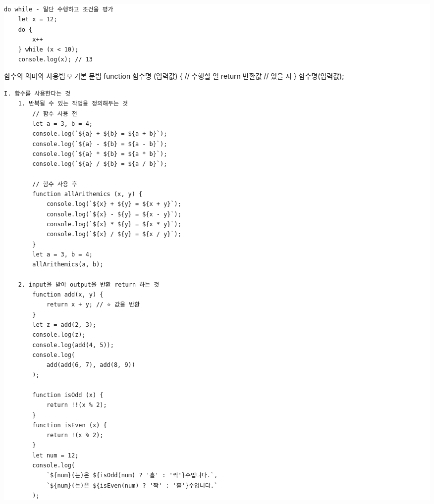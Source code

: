 	do while - 일단 수행하고 조건을 평가
		let x = 12;
		do {
			x++
		} while (x < 10);
		console.log(x); // 13


함수의 의미와 사용법
	💡 기본 문법
		function 함수명 (입력값) {
			// 수행할 일
			return 반환값 // 있을 시
		}
		함수명(입력값);

	I. 함수를 사용한다는 것
		1. 반복될 수 있는 작업을 정의해두는 것
			// 함수 사용 전
			let a = 3, b = 4;
			console.log(`${a} + ${b} = ${a + b}`);
			console.log(`${a} - ${b} = ${a - b}`);
			console.log(`${a} * ${b} = ${a * b}`);
			console.log(`${a} / ${b} = ${a / b}`);

			// 함수 사용 후
			function allArithemics (x, y) {
				console.log(`${x} + ${y} = ${x + y}`);
				console.log(`${x} - ${y} = ${x - y}`);
				console.log(`${x} * ${y} = ${x * y}`);
				console.log(`${x} / ${y} = ${x / y}`);
			}
			let a = 3, b = 4;
			allArithemics(a, b);

		2. input을 받아 output을 반환 return 하는 것
			function add(x, y) {
				return x + y; // ⭐️ 값을 반환
			}
			let z = add(2, 3);
			console.log(z);
			console.log(add(4, 5));
			console.log(
				add(add(6, 7), add(8, 9))
			);

			function isOdd (x) {
				return !!(x % 2);
			}
			function isEven (x) {
				return !(x % 2);
			}
			let num = 12;
			console.log(
				`${num}(는)은 ${isOdd(num) ? '홀' : '짝'}수입니다.`,
				`${num}(는)은 ${isEven(num) ? '짝' : '홀'}수입니다.`
			);
